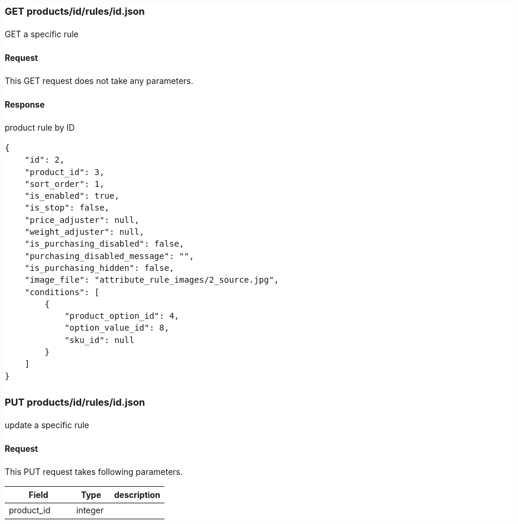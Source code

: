 
### GET products/id/rules/id.json
GET a specific rule


#### Request
This GET request does not take any parameters.


#### Response
product rule by ID
<pre>
{
    "id": 2,
    "product_id": 3,
    "sort_order": 1,
    "is_enabled": true,
    "is_stop": false,
    "price_adjuster": null,
    "weight_adjuster": null,
    "is_purchasing_disabled": false,
    "purchasing_disabled_message": "",
    "is_purchasing_hidden": false,
    "image_file": "attribute_rule_images/2_source.jpg",
    "conditions": [
        {
            "product_option_id": 4,
            "option_value_id": 8,
            "sku_id": null
        }
    ]
}
</pre>

### PUT products/id/rules/id.json
update a specific rule


#### Request
This PUT request takes following parameters.
<table class="table table-bordered">
<thead>
 <tr>
   <th style="width: 100px;">Field</th>
   <th style="width: 50px;">Type</th>
   <th>description</th>
 </tr>
</thead>
<tbody>
 <tr class="mandatory">
   <td >product_id</td>
   <td>integer</td>
   